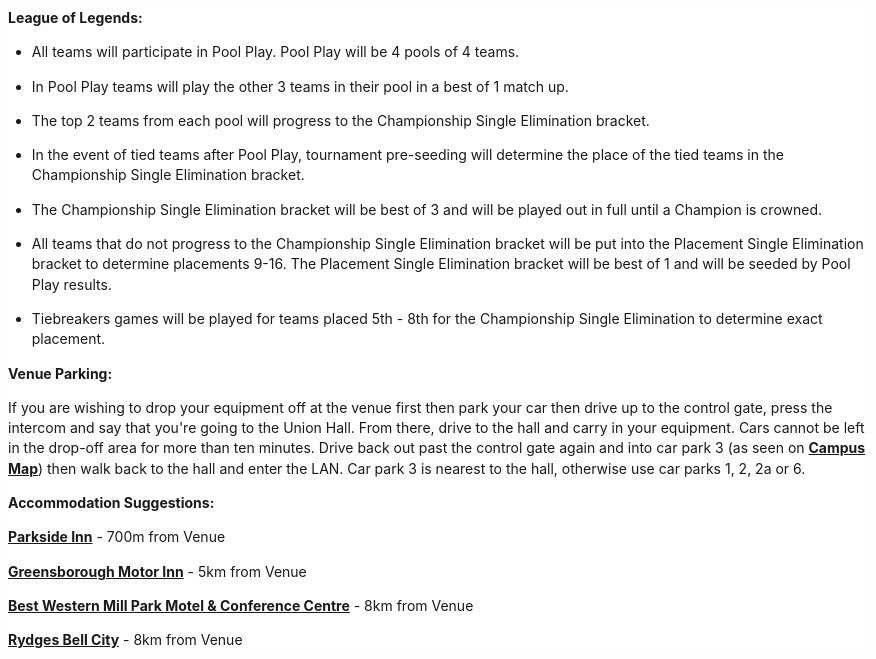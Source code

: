 




**League of Legends:**


- All teams will participate in Pool Play. Pool Play will be 4 pools of 4 teams.


- In Pool Play teams will play the other 3 teams in their pool in a best of 1 match up.


- The top 2 teams from each pool will progress to the Championship Single Elimination bracket.


- In the event of tied teams after Pool Play, tournament pre-seeding will determine the place of the tied teams in the Championship Single Elimination bracket.


- The Championship Single Elimination bracket will be best of 3 and will be played out in full until a Champion is crowned.


- All teams that do not progress to the Championship Single Elimination bracket will be put into the Placement Single Elimination bracket to determine placements 9-16. The Placement Single Elimination bracket will be best of 1 and will be seeded by Pool Play results.


- Tiebreakers games will be played for teams placed 5th - 8th for the Championship Single Elimination to determine exact placement.






**Venue Parking:**

If you are wishing to drop your equipment off at the venue first then park your car then drive up to the control gate, press the intercom and say that you're going to the Union Hall. From there, drive to the hall and carry in your equipment. Cars cannot be left in the drop-off area for more than ten minutes. Drive back out past the control gate again and into car park 3 (as seen on 
**[Campus Map](http://i282.photobucket.com/albums/kk259/ilt12/LaTrobeUniversityMap.png)**) then walk back to the hall and enter the LAN. Car park 3 is nearest to the hall, otherwise use car parks 1, 2, 2a or 6.






**Accommodation Suggestions:**


**[Parkside Inn](http://www.parksideinn.com.au/)** - 700m from Venue



**[Greensborough Motor Inn](http://www.greensboroughmotorinn.com.au/)** - 5km from Venue



**[Best Western Mill Park Motel & Conference Centre](http://millpark.bestwestern.com.au/)** -  8km from Venue



**[Rydges Bell City](http://www.rydges.com/accommodation/melbourne-vic/bell-city-melbourne/welcome/)** - 8km from Venue

